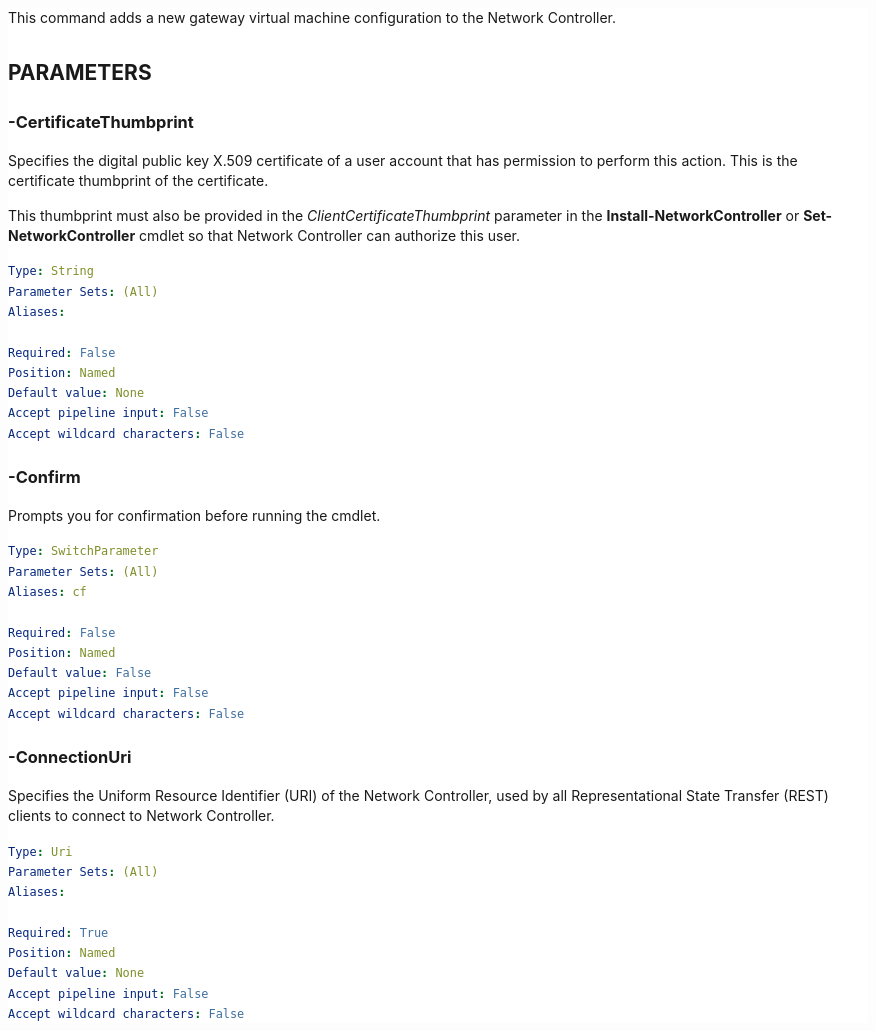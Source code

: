 This command adds a new gateway virtual machine configuration to the Network Controller.

## PARAMETERS

### -CertificateThumbprint
Specifies the digital public key X.509 certificate of a user account that has permission to perform this action.
This is the certificate thumbprint of the certificate.

This thumbprint must also be provided in the *ClientCertificateThumbprint* parameter in the **Install-NetworkController** or **Set-NetworkController** cmdlet so that Network Controller can authorize this user.

```yaml
Type: String
Parameter Sets: (All)
Aliases:

Required: False
Position: Named
Default value: None
Accept pipeline input: False
Accept wildcard characters: False
```

### -Confirm
Prompts you for confirmation before running the cmdlet.

```yaml
Type: SwitchParameter
Parameter Sets: (All)
Aliases: cf

Required: False
Position: Named
Default value: False
Accept pipeline input: False
Accept wildcard characters: False
```

### -ConnectionUri
Specifies the Uniform Resource Identifier (URI) of the Network Controller, used by all Representational State Transfer (REST) clients to connect to Network Controller.

```yaml
Type: Uri
Parameter Sets: (All)
Aliases:

Required: True
Position: Named
Default value: None
Accept pipeline input: False
Accept wildcard characters: False
```
